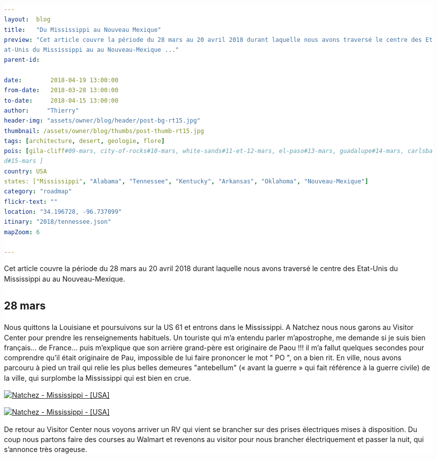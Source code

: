 ```yaml
---
layout:  blog
title:   "Du Mississippi au Nouveau Mexique"
preview: "Cet article couvre la période du 28 mars au 20 avril 2018 durant laquelle nous avons traversé le centre des Etat-Unis du Mississippi au au Nouveau-Mexique ..."
parent-id: 

date:        2018-04-19 13:00:00
from-date:   2018-03-28 13:00:00
to-date:     2018-04-15 13:00:00
author:     "Thierry"
header-img: "assets/owner/blog/header/post-bg-rt15.jpg"
thumbnail: /assets/owner/blog/thumbs/post-thumb-rt15.jpg
tags: [architecture, desert, geologie, flore]
pois: [gila-cliff#09-mars, city-of-rocks#10-mars, white-sands#11-et-12-mars, el-paso#13-mars, guadalupe#14-mars, carlsbad#15-mars ]
country: USA
states: ["Mississippi", "Alabama", "Tennessee", "Kentucky", "Arkansas", "Oklahoma", "Nouveau-Mexique"]
category: "roadmap"
flickr-text: ""
location: "34.196728, -96.737099"
itinary: "2018/tennessee.json"
mapZoom: 6

---
```


Cet article couvre la période du 28 mars au 20 avril 2018 durant laquelle nous avons traversé le centre des Etat-Unis du Mississippi au au Nouveau-Mexique. 


## 28 mars 

Nous quittons la Louisiane et poursuivons sur la US 61 et entrons dans le Mississippi. A Natchez nous nous garons au Visitor Center pour prendre les renseignements habituels. Un touriste qui m’a entendu parler m’apostrophe, me demande si je suis bien français… de France… puis m’explique que son arrière grand-père est originaire de Paou !!! il m’a fallut quelques secondes pour comprendre qu’il était originaire de Pau, impossible de lui faire prononcer le mot " PO ", on a bien rit. En ville, nous avons parcouru à pied un trail qui relie les plus belles demeures "antebellum" (« avant la guerre » qui fait référence à la guerre civile) de la ville, qui surplombe la Mississippi qui est bien en crue.  

<a data-flickr-embed="true" data-footer="true"  href="https://www.flickr.com/photos/2ozr/40384077555/in/photolist-HLbuCs-24NXw9C-GeSs4x-GeSs6M-24NJuj1-24NJuE1-24NJuQb-238VuXG-24wAX7n-24NJuWy-24NJvgG-24wAXie" title="Natchez - Mississippi - [USA]"><img src="https://farm1.staticflickr.com/884/40384077555_a808a8239c_h.jpg" width="1600" height="900" alt="Natchez - Mississippi - [USA]"></a><script async src="//embedr.flickr.com/assets/client-code.js" charset="utf-8"></script>  

<a data-flickr-embed="true" data-footer="true"  href="https://www.flickr.com/photos/2ozr/40566611604/in/photolist-HLbuCs-24NXw9C-GeSs4x-GeSs6M-24NJuj1-24NJuE1-24NJuQb-238VuXG-24wAX7n-24NJuWy-24NJvgG-24wAXie" title="Natchez - Mississippi - [USA]"><img src="https://farm1.staticflickr.com/874/40566611604_0f93aa96a9_h.jpg" width="1600" height="1067" alt="Natchez - Mississippi - [USA]"></a><script async src="//embedr.flickr.com/assets/client-code.js" charset="utf-8"></script>  

De retour au Visitor Center nous voyons arriver un RV qui vient se brancher sur des prises électriques mises à disposition. Du coup nous partons faire des courses au Walmart et revenons au visitor pour nous brancher électriquement et passer la nuit, qui s’annonce très orageuse.  

